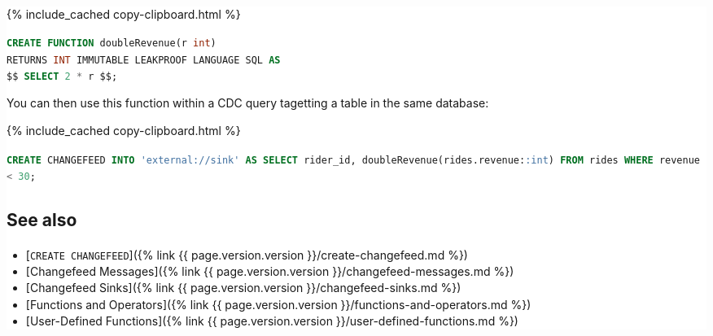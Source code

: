 {% include_cached copy-clipboard.html %}
~~~ sql
CREATE FUNCTION doubleRevenue(r int)
RETURNS INT IMMUTABLE LEAKPROOF LANGUAGE SQL AS
$$ SELECT 2 * r $$;
~~~

You can then use this function within a CDC query tagetting a table in the same database:

{% include_cached copy-clipboard.html %}
~~~ sql
CREATE CHANGEFEED INTO 'external://sink' AS SELECT rider_id, doubleRevenue(rides.revenue::int) FROM rides WHERE revenue < 30;
~~~

## See also

- [`CREATE CHANGEFEED`]({% link {{ page.version.version }}/create-changefeed.md %})
- [Changefeed Messages]({% link {{ page.version.version }}/changefeed-messages.md %})
- [Changefeed Sinks]({% link {{ page.version.version }}/changefeed-sinks.md %})
- [Functions and Operators]({% link {{ page.version.version }}/functions-and-operators.md %})
- [User-Defined Functions]({% link {{ page.version.version }}/user-defined-functions.md %})